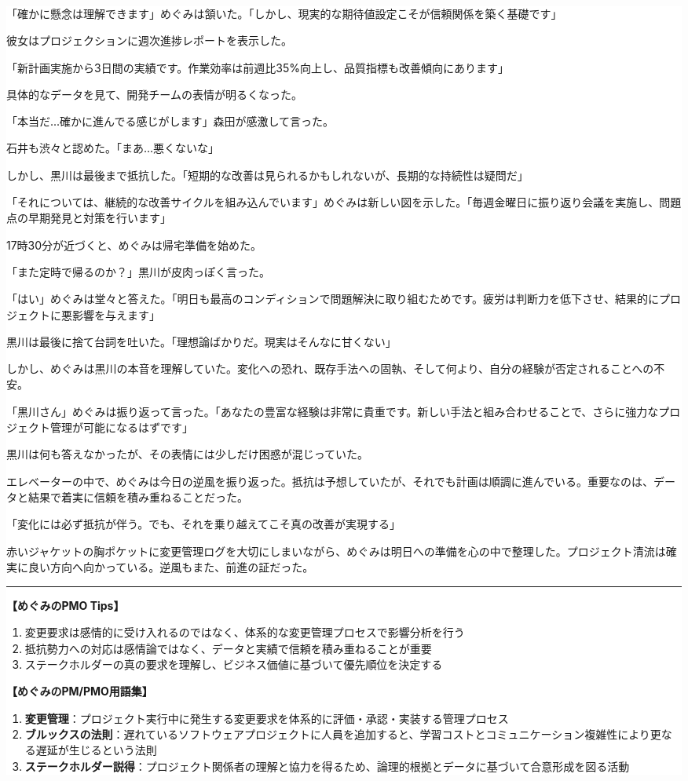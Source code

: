 「確かに懸念は理解できます」めぐみは頷いた。「しかし、現実的な期待値設定こそが信頼関係を築く基礎です」

彼女はプロジェクションに週次進捗レポートを表示した。

「新計画実施から3日間の実績です。作業効率は前週比35%向上し、品質指標も改善傾向にあります」

具体的なデータを見て、開発チームの表情が明るくなった。

「本当だ...確かに進んでる感じがします」森田が感激して言った。

石井も渋々と認めた。「まあ...悪くないな」

しかし、黒川は最後まで抵抗した。「短期的な改善は見られるかもしれないが、長期的な持続性は疑問だ」

「それについては、継続的な改善サイクルを組み込んでいます」めぐみは新しい図を示した。「毎週金曜日に振り返り会議を実施し、問題点の早期発見と対策を行います」

17時30分が近づくと、めぐみは帰宅準備を始めた。

「また定時で帰るのか？」黒川が皮肉っぽく言った。

「はい」めぐみは堂々と答えた。「明日も最高のコンディションで問題解決に取り組むためです。疲労は判断力を低下させ、結果的にプロジェクトに悪影響を与えます」

黒川は最後に捨て台詞を吐いた。「理想論ばかりだ。現実はそんなに甘くない」

しかし、めぐみは黒川の本音を理解していた。変化への恐れ、既存手法への固執、そして何より、自分の経験が否定されることへの不安。

「黒川さん」めぐみは振り返って言った。「あなたの豊富な経験は非常に貴重です。新しい手法と組み合わせることで、さらに強力なプロジェクト管理が可能になるはずです」

黒川は何も答えなかったが、その表情には少しだけ困惑が混じっていた。

エレベーターの中で、めぐみは今日の逆風を振り返った。抵抗は予想していたが、それでも計画は順調に進んでいる。重要なのは、データと結果で着実に信頼を積み重ねることだった。

「変化には必ず抵抗が伴う。でも、それを乗り越えてこそ真の改善が実現する」

赤いジャケットの胸ポケットに変更管理ログを大切にしまいながら、めぐみは明日への準備を心の中で整理した。プロジェクト清流は確実に良い方向へ向かっている。逆風もまた、前進の証だった。

---

**【めぐみのPMO Tips】**
1. 変更要求は感情的に受け入れるのではなく、体系的な変更管理プロセスで影響分析を行う
2. 抵抗勢力への対応は感情論ではなく、データと実績で信頼を積み重ねることが重要
3. ステークホルダーの真の要求を理解し、ビジネス価値に基づいて優先順位を決定する

**【めぐみのPM/PMO用語集】**
1. **変更管理**：プロジェクト実行中に発生する変更要求を体系的に評価・承認・実装する管理プロセス
2. **ブルックスの法則**：遅れているソフトウェアプロジェクトに人員を追加すると、学習コストとコミュニケーション複雑性により更なる遅延が生じるという法則
3. **ステークホルダー説得**：プロジェクト関係者の理解と協力を得るため、論理的根拠とデータに基づいて合意形成を図る活動